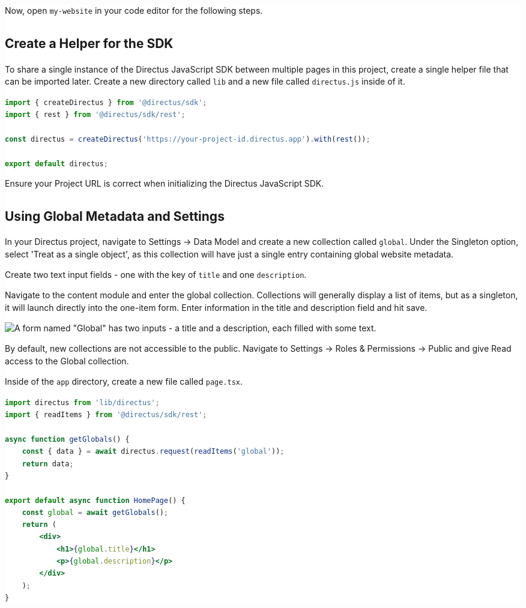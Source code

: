 Now, open `my-website` in your code editor for the following steps.

## Create a Helper for the SDK

To share a single instance of the Directus JavaScript SDK between multiple pages in this project, create a single helper
file that can be imported later. Create a new directory called `lib` and a new file called `directus.js` inside of it.

```js
import { createDirectus } from '@directus/sdk';
import { rest } from '@directus/sdk/rest';

const directus = createDirectus('https://your-project-id.directus.app').with(rest());

export default directus;
```

Ensure your Project URL is correct when initializing the Directus JavaScript SDK.

## Using Global Metadata and Settings

In your Directus project, navigate to Settings -> Data Model and create a new collection called `global`. Under the
Singleton option, select 'Treat as a single object', as this collection will have just a single entry containing global
website metadata.

Create two text input fields - one with the key of `title` and one `description`.

Navigate to the content module and enter the global collection. Collections will generally display a list of items, but
as a singleton, it will launch directly into the one-item form. Enter information in the title and description field and
hit save.

![A form named "Global" has two inputs - a title and a description, each filled with some text.](https://cdn.directus.io/docs/v9/headless-cms/how-to-packet-20220222A/next-global-config.webp)

By default, new collections are not accessible to the public. Navigate to Settings -> Roles & Permissions -> Public and
give Read access to the Global collection.

Inside of the `app` directory, create a new file called `page.tsx`.

```jsx
import directus from 'lib/directus';
import { readItems } from '@directus/sdk/rest';

async function getGlobals() {
	const { data } = await directus.request(readItems('global'));
	return data;
}

export default async function HomePage() {
	const global = await getGlobals();
	return (
		<div>
			<h1>{global.title}</h1>
			<p>{global.description}</p>
		</div>
	);
}
```
